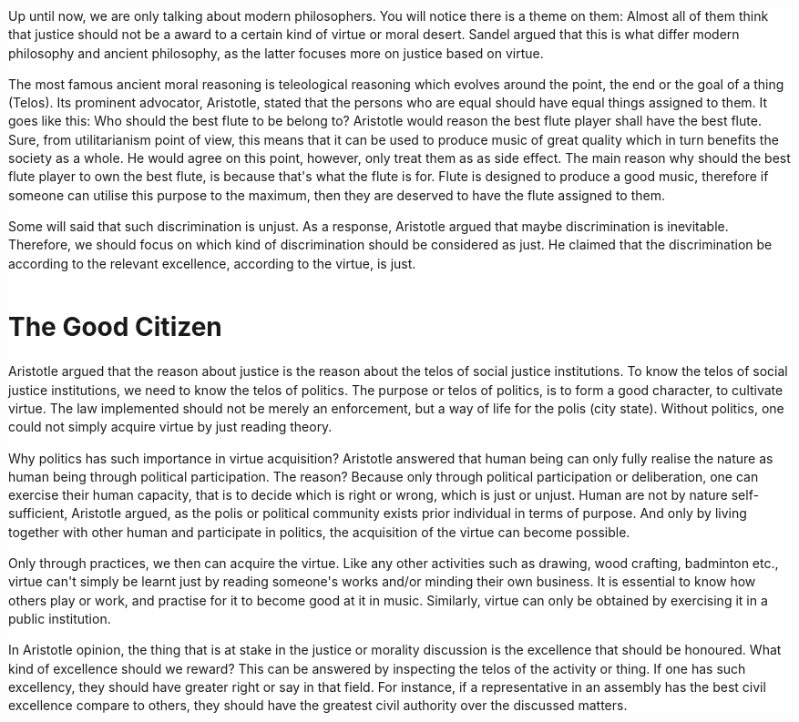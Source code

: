 Up until now, we are only talking about modern philosophers. You will notice
there is a theme on them: Almost all of them think that justice should not be a
award to a certain kind of virtue or moral desert. Sandel argued that this is
what differ modern philosophy and ancient philosophy, as the latter focuses more
on justice based on virtue.

The most famous ancient moral reasoning is teleological reasoning which evolves
around the point, the end or the goal of a thing (Telos). Its prominent
advocator, Aristotle, stated that the persons who are equal should have equal
things assigned to them. It goes like this: Who should the best flute to be
belong to? Aristotle would reason the best flute player shall have the best
flute. Sure, from utilitarianism point of view, this means that it can be used
to produce music of great quality which in turn benefits the society as a whole.
He would agree on this point, however, only treat them as as side effect. The
main reason why should the best flute player to own the best flute, is because
that's what the flute is for. Flute is designed to produce a good music,
therefore if someone can utilise this purpose to the maximum, then they are
deserved to have the flute assigned to them.

Some will said that such discrimination is unjust. As a response, Aristotle
argued that maybe discrimination is inevitable. Therefore, we should focus on
which kind of discrimination should be considered as just. He claimed that the
discrimination be according to the relevant excellence, according to the virtue,
is just.

# The Good Citizen

Aristotle argued that the reason about justice is the reason about the telos of
social justice institutions. To know the telos of social justice institutions,
we need to know the telos of politics. The purpose or telos of politics, is to
form a good character, to cultivate virtue. The law implemented should not be
merely an enforcement, but a way of life for the polis (city state). Without
politics, one could not simply acquire virtue by just reading theory.

Why politics has such importance in virtue acquisition? Aristotle answered that
human being can only fully realise the nature as human being through political
participation. The reason? Because only through political participation or
deliberation, one can exercise their human capacity, that is to decide which is
right or wrong, which is just or unjust. Human are not by nature
self-sufficient, Aristotle argued, as the polis or political community exists
prior individual in terms of purpose. And only by living together with other
human and participate in politics, the acquisition of the virtue can become
possible.

Only through practices, we then can acquire the virtue. Like any other
activities such as drawing, wood crafting, badminton etc., virtue can't simply
be learnt just by reading someone's works and/or minding their own business. It
is essential to know how others play or work, and practise for it to become good
at it in music. Similarly, virtue can only be obtained by exercising it in a
public institution.

In Aristotle opinion, the thing that is at stake in the justice or morality
discussion is the excellence that should be honoured. What kind of excellence
should we reward? This can be answered by inspecting the telos of the activity
or thing. If one has such excellency, they should have greater right or say in
that field. For instance, if a representative in an assembly has the best civil
excellence compare to others, they should have the greatest civil authority over
the discussed matters.
